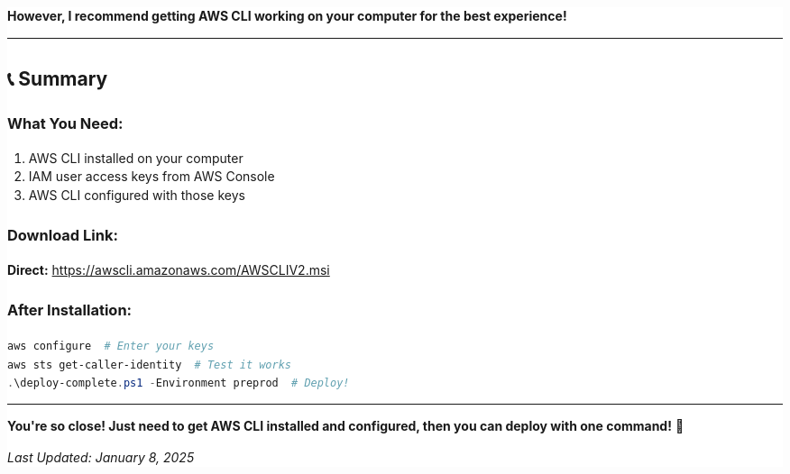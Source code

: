 **However, I recommend getting AWS CLI working on your computer for the best experience!**

---

## 📞 Summary

### What You Need:
1. AWS CLI installed on your computer
2. IAM user access keys from AWS Console
3. AWS CLI configured with those keys

### Download Link:
**Direct:** https://awscli.amazonaws.com/AWSCLIV2.msi

### After Installation:
```powershell
aws configure  # Enter your keys
aws sts get-caller-identity  # Test it works
.\deploy-complete.ps1 -Environment preprod  # Deploy!
```

---

**You're so close! Just need to get AWS CLI installed and configured, then you can deploy with one command!** 🚀

*Last Updated: January 8, 2025*

